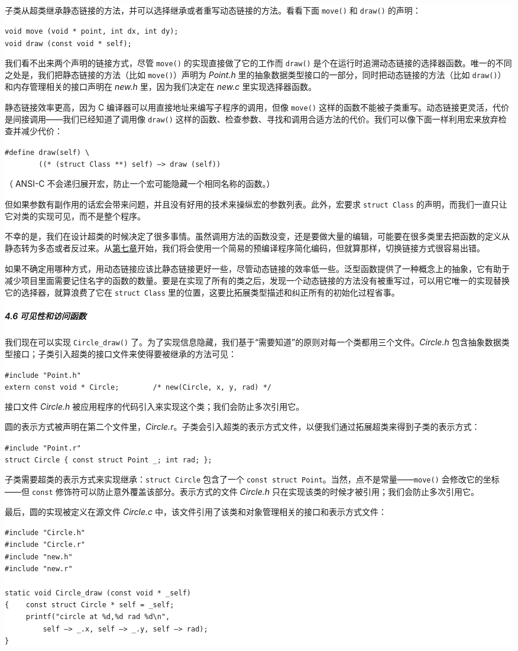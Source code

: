 子类从超类继承静态链接的方法，并可以选择继承或者重写动态链接的方法。看看下面 `move()` 和 `draw()` 的声明：

```
void move (void * point, int dx, int dy);
void draw (const void * self);
```

我们看不出来两个声明的链接方式，尽管 `move()` 的实现直接做了它的工作而 `draw()` 是个在运行时追溯动态链接的选择器函数。唯一的不同之处是，我们把静态链接的方法（比如 `move()`）声明为 *Point.h* 里的抽象数据类型接口的一部分，同时把动态链接的方法（比如 `draw()`）和内存管理相关的接口声明在 *new.h* 里，因为我们决定在 *new.c* 里实现选择器函数。

静态链接效率更高，因为 C 编译器可以用直接地址来编写子程序的调用，但像 `move()` 这样的函数不能被子类重写。动态链接更灵活，代价是间接调用——我们已经知道了调用像 `draw()` 这样的函数、检查参数、寻找和调用合适方法的代价。我们可以像下面一样利用宏来放弃检查并减少代价：

```
#define draw(self) \
        ((* (struct Class **) self) —> draw (self))
```

（ ANSI-C 不会递归展开宏，防止一个宏可能隐藏一个相同名称的函数。）

但如果参数有副作用的话宏会带来问题，并且没有好用的技术来操纵宏的参数列表。此外，宏要求 `struct Class` 的声明，而我们一直只让它对类的实现可见，而不是整个程序。

不幸的是，我们在设计超类的时候决定了很多事情。虽然调用方法的函数没变，还是要做大量的编辑，可能要在很多类里去把函数的定义从静态转为多态或者反过来。从[第七章](#7)开始，我们将会使用一个简易的预编译程序简化编码，但就算那样，切换链接方式很容易出错。

如果不确定用哪种方式，用动态链接应该比静态链接更好一些，尽管动态链接的效率低一些。泛型函数提供了一种概念上的抽象，它有助于减少项目里面需要记住名字的函数的数量。要是在实现了所有的类之后，发现一个动态链接的方法没有被重写过，可以用它唯一的实现替换它的选择器，就算浪费了它在 `struct Class` 里的位置，这要比拓展类型描述和纠正所有的初始化过程省事。

##### <a name="4.6">4.6 可见性和访问函数</a>

我们现在可以实现 `Circle_draw()` 了。为了实现信息隐藏，我们基于“需要知道”的原则对每一个类都用三个文件。*Circle.h* 包含抽象数据类型接口；子类引入超类的接口文件来使得要被继承的方法可见：

```
#include "Point.h"
extern const void * Circle;        /* new(Circle, x, y, rad) */
```

接口文件 *Circle.h* 被应用程序的代码引入来实现这个类；我们会防止多次引用它。

圆的表示方式被声明在第二个文件里，*Circle.r*。子类会引入超类的表示方式文件，以便我们通过拓展超类来得到子类的表示方式：

```
#include "Point.r"
struct Circle { const struct Point _; int rad; };
```

子类需要超类的表示方式来实现继承：`struct Circle` 包含了一个 `const struct Point`。当然，点不是常量——`move()` 会修改它的坐标——但 `const` 修饰符可以防止意外覆盖该部分。表示方式的文件 *Circle.h* 只在实现该类的时候才被引用；我们会防止多次引用它。

最后，圆的实现被定义在源文件 *Circle.c* 中，该文件引用了该类和对象管理相关的接口和表示方式文件：

```
#include "Circle.h"
#include "Circle.r"
#include "new.h"
#include "new.r"

static void Circle_draw (const void * _self)
{    const struct Circle * self = _self;
     printf("circle at %d,%d rad %d\n",
         self —> _.x, self —> _.y, self —> rad);
}
```
